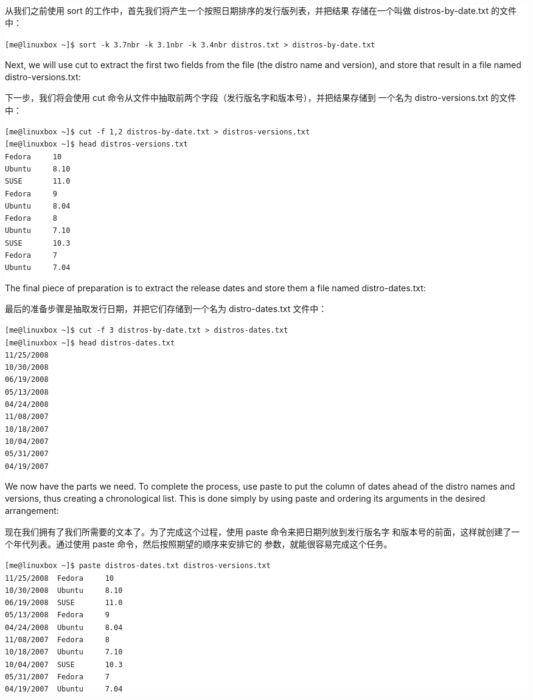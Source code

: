 从我们之前使用 sort 的工作中，首先我们将产生一个按照日期排序的发行版列表，并把结果
存储在一个叫做 distros-by-date.txt 的文件中：

    [me@linuxbox ~]$ sort -k 3.7nbr -k 3.1nbr -k 3.4nbr distros.txt > distros-by-date.txt 

Next, we will use cut to extract the first two fields from the file (the distro name and
version), and store that result in a file named distro-versions.txt:

下一步，我们将会使用 cut 命令从文件中抽取前两个字段（发行版名字和版本号），并把结果存储到
一个名为 distro-versions.txt 的文件中：

    [me@linuxbox ~]$ cut -f 1,2 distros-by-date.txt > distros-versions.txt
    [me@linuxbox ~]$ head distros-versions.txt
    Fedora     10
    Ubuntu     8.10
    SUSE       11.0
    Fedora     9
    Ubuntu     8.04
    Fedora     8
    Ubuntu     7.10
    SUSE       10.3
    Fedora     7
    Ubuntu     7.04

The final piece of preparation is to extract the release dates and store them a file named
distro-dates.txt:

最后的准备步骤是抽取发行日期，并把它们存储到一个名为 distro-dates.txt 文件中：

    [me@linuxbox ~]$ cut -f 3 distros-by-date.txt > distros-dates.txt
    [me@linuxbox ~]$ head distros-dates.txt
    11/25/2008
    10/30/2008
    06/19/2008
    05/13/2008
    04/24/2008
    11/08/2007
    10/18/2007
    10/04/2007
    05/31/2007
    04/19/2007

We now have the parts we need. To complete the process, use paste to put the column
of dates ahead of the distro names and versions, thus creating a chronological list. This is
done simply by using paste and ordering its arguments in the desired arrangement:

现在我们拥有了我们所需要的文本了。为了完成这个过程，使用 paste 命令来把日期列放到发行版名字
和版本号的前面，这样就创建了一个年代列表。通过使用 paste 命令，然后按照期望的顺序来安排它的
参数，就能很容易完成这个任务。

    [me@linuxbox ~]$ paste distros-dates.txt distros-versions.txt
    11/25/2008	Fedora     10
    10/30/2008	Ubuntu     8.10
    06/19/2008	SUSE       11.0
    05/13/2008	Fedora     9
    04/24/2008	Ubuntu     8.04
    11/08/2007	Fedora     8
    10/18/2007	Ubuntu     7.10
    10/04/2007	SUSE       10.3
    05/31/2007	Fedora     7
    04/19/2007	Ubuntu     7.04 
